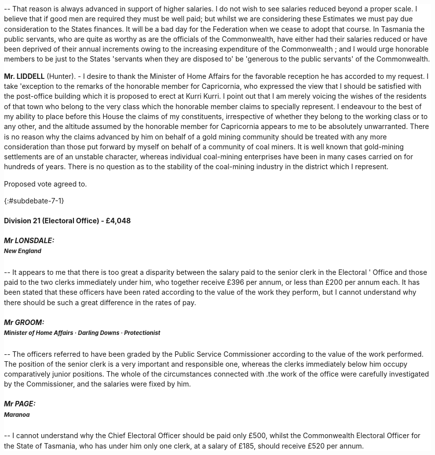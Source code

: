 -- That reason is always advanced in support of higher salaries. I do not wish to see salaries reduced beyond a proper scale. I believe that if good men are required they must be well paid; but whilst we are considering these Estimates we must pay due consideration to the States finances. It will be a bad day for the Federation when we cease to adopt that course. In Tasmania the public servants, who are quite as worthy as are the officials of the Commonwealth, have either had their salaries reduced or have been deprived of their annual  increments owing to the increasing expenditure of the Commonwealth ; and I would urge honorable members to be just to the States 'servants when they are disposed to' be 'generous to the public servants' of the Commonwealth. 


 **Mr. LIDDELL** (Hunter). - I desire to thank the Minister of Home Affairs for the favorable reception he has accorded to my request. I take 'exception to the remarks of the honorable member for Capricornia, who expressed the view that I should be satisfied with the post-office building which it is proposed to erect at Kurri Kurri. I point out that I am merely voicing the wishes of the residents of that town who belong to the very class which the honorable member claims to specially represent. I endeavour to the best of my ability to place before this House the claims of my constituents, irrespective of whether they belong to the working class or to any other, and the altitude assumed by the honorable member for Capricornia appears to me to be absolutely unwarranted. There is no reason why the claims advanced by him on behalf of a gold mining community should be treated with any more consideration than those put forward by myself on behalf of a community of coal miners. It is well known that gold-mining settlements are of an unstable character, whereas individual coal-mining enterprises have been in many cases carried on for hundreds of years. There is no question as to the stability of the coal-mining industry in the district which I represent. 

Proposed vote agreed to. 

{:#subdebate-7-1}
#### Division 21 (Electoral Office) - £4,048

##### Mr LONSDALE:<br><small class="text-muted">New England</small>

-- It appears to me that there is too great a disparity between the salary paid to the senior clerk in the Electoral ' Office and those paid to the two clerks immediately under him, who together receive £396 per annum, or less than £200 per annum each. It has been stated that these officers have been rated according to the value of the work they perform, but I cannot understand why there should be such a great difference in the rates of pay. 

##### Mr GROOM:<br><small class="text-muted">Minister of Home Affairs &middot; Darling Downs &middot; Protectionist</small>

-- The officers referred to have been graded by the Public Service Commissioner according to the value of the work performed. The position of the senior clerk is a very important and responsible one, whereas the clerks immediately below him occupy comparatively junior positions. The whole of the circumstances connected with .the work of the office were carefully investigated by the Commissioner, and the salaries were fixed by him. 

##### Mr PAGE:<br><small class="text-muted">Maranoa</small>

-- I cannot understand why the Chief Electoral Officer should be paid only £500, whilst the Commonwealth Electoral Officer for the State of Tasmania, who has under him only one clerk, at a salary of £185, should receive £520 per annum. 

